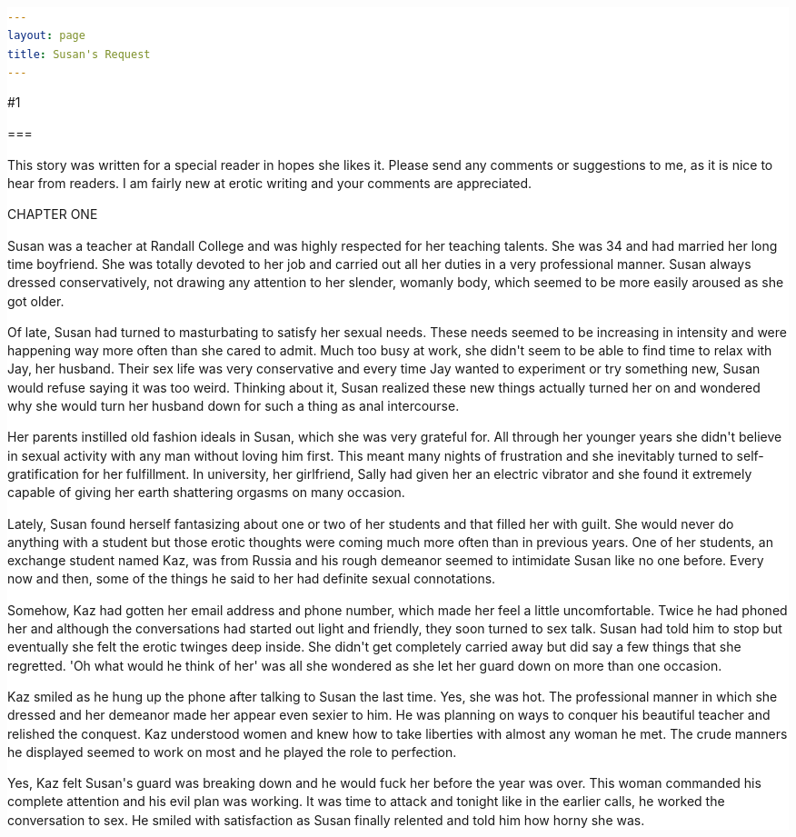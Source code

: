 ```yaml
---
layout: page
title: Susan's Request
---
```

#1 

===

This story was written for a special reader in hopes she likes it. Please send any comments or suggestions to me, as it is nice to hear from readers. I am fairly new at erotic writing and your comments are appreciated. 

CHAPTER ONE 

Susan was a teacher at Randall College and was highly respected for her teaching talents. She was 34 and had married her long time boyfriend. She was totally devoted to her job and carried out all her duties in a very professional manner. Susan always dressed conservatively, not drawing any attention to her slender, womanly body, which seemed to be more easily aroused as she got older. 

Of late, Susan had turned to masturbating to satisfy her sexual needs. These needs seemed to be increasing in intensity and were happening way more often than she cared to admit. Much too busy at work, she didn't seem to be able to find time to relax with Jay, her husband. Their sex life was very conservative and every time Jay wanted to experiment or try something new, Susan would refuse saying it was too weird. Thinking about it, Susan realized these new things actually turned her on and wondered why she would turn her husband down for such a thing as anal intercourse. 

Her parents instilled old fashion ideals in Susan, which she was very grateful for. All through her younger years she didn't believe in sexual activity with any man without loving him first. This meant many nights of frustration and she inevitably turned to self-gratification for her fulfillment. In university, her girlfriend, Sally had given her an electric vibrator and she found it extremely capable of giving her earth shattering orgasms on many occasion. 

Lately, Susan found herself fantasizing about one or two of her students and that filled her with guilt. She would never do anything with a student but those erotic thoughts were coming much more often than in previous years. One of her students, an exchange student named Kaz, was from Russia and his rough demeanor seemed to intimidate Susan like no one before. Every now and then, some of the things he said to her had definite sexual connotations. 

Somehow, Kaz had gotten her email address and phone number, which made her feel a little uncomfortable. Twice he had phoned her and although the conversations had started out light and friendly, they soon turned to sex talk. Susan had told him to stop but eventually she felt the erotic twinges deep inside. She didn't get completely carried away but did say a few things that she regretted. 'Oh what would he think of her' was all she wondered as she let her guard down on more than one occasion. 

Kaz smiled as he hung up the phone after talking to Susan the last time. Yes, she was hot. The professional manner in which she dressed and her demeanor made her appear even sexier to him. He was planning on ways to conquer his beautiful teacher and relished the conquest. Kaz understood women and knew how to take liberties with almost any woman he met. The crude manners he displayed seemed to work on most and he played the role to perfection. 

Yes, Kaz felt Susan's guard was breaking down and he would fuck her before the year was over. This woman commanded his complete attention and his evil plan was working. It was time to attack and tonight like in the earlier calls, he worked the conversation to sex. He smiled with satisfaction as Susan finally relented and told him how horny she was. 
